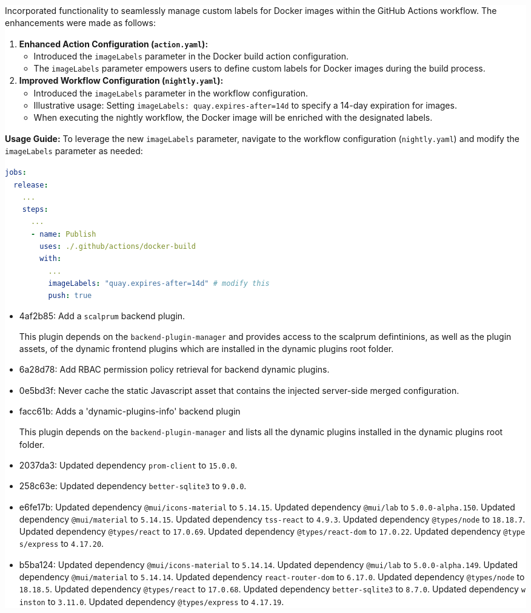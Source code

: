   Incorporated functionality to seamlessly manage custom labels for Docker images within the GitHub Actions workflow. The enhancements were made as follows:

  1. **Enhanced Action Configuration (`action.yaml`):**
     - Introduced the `imageLabels` parameter in the Docker build action configuration.
     - The `imageLabels` parameter empowers users to define custom labels for Docker images during the build process.
  2. **Improved Workflow Configuration (`nightly.yaml`):**
     - Introduced the `imageLabels` parameter in the workflow configuration.
     - Illustrative usage: Setting `imageLabels: quay.expires-after=14d` to specify a 14-day expiration for images.
     - When executing the nightly workflow, the Docker image will be enriched with the designated labels.

  **Usage Guide:**
  To leverage the new `imageLabels` parameter, navigate to the workflow configuration (`nightly.yaml`) and modify the `imageLabels` parameter as needed:

  ```yaml
  jobs:
    release:
      ...
      steps:
        ...
        - name: Publish
          uses: ./.github/actions/docker-build
          with:
            ...
            imageLabels: "quay.expires-after=14d" # modify this
            push: true

  ```

- 4af2b85: Add a `scalprum` backend plugin.

  This plugin depends on the `backend-plugin-manager` and
  provides access to the scalprum defintinions,
  as well as the plugin assets,
  of the dynamic frontend plugins which are
  installed in the dynamic plugins root folder.

- 6a28d78: Add RBAC permission policy retrieval for backend dynamic plugins.
- 0e5bd3f: Never cache the static Javascript asset that contains the injected server-side merged configuration.
- facc61b: Adds a 'dynamic-plugins-info' backend plugin

  This plugin depends on the `backend-plugin-manager` and lists all the dynamic plugins installed in the dynamic plugins root folder.

- 2037da3: Updated dependency `prom-client` to `15.0.0`.
- 258c63e: Updated dependency `better-sqlite3` to `9.0.0`.
- e6fe17b: Updated dependency `@mui/icons-material` to `5.14.15`.
  Updated dependency `@mui/lab` to `5.0.0-alpha.150`.
  Updated dependency `@mui/material` to `5.14.15`.
  Updated dependency `tss-react` to `4.9.3`.
  Updated dependency `@types/node` to `18.18.7`.
  Updated dependency `@types/react` to `17.0.69`.
  Updated dependency `@types/react-dom` to `17.0.22`.
  Updated dependency `@types/express` to `4.17.20`.
- b5ba124: Updated dependency `@mui/icons-material` to `5.14.14`.
  Updated dependency `@mui/lab` to `5.0.0-alpha.149`.
  Updated dependency `@mui/material` to `5.14.14`.
  Updated dependency `react-router-dom` to `6.17.0`.
  Updated dependency `@types/node` to `18.18.5`.
  Updated dependency `@types/react` to `17.0.68`.
  Updated dependency `better-sqlite3` to `8.7.0`.
  Updated dependency `winston` to `3.11.0`.
  Updated dependency `@types/express` to `4.17.19`.